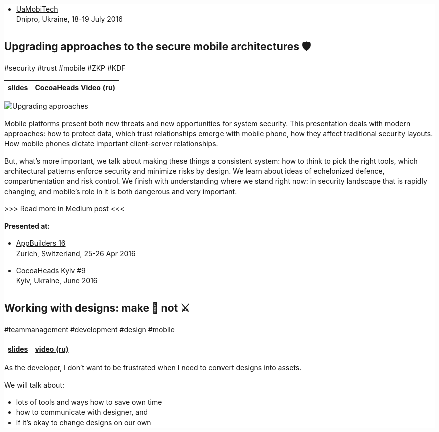 - [UaMobiTech](https://2016.mobiconf.org/)<br/>
Dnipro, Ukraine, 18-19 July 2016


## Upgrading approaches to the secure mobile architectures 🛡

\#security \#trust \#mobile \#ZKP \#KDF

[slides](https://speakerdeck.com/vixentael/upgrading-approaches-to-the-secure-mobile-architectures) | [CocoaHeads Video (ru)](https://www.youtube.com/watch?v=elP6ABURwlA) |
---- | --- |


<img src="pics/upgrading_preview.jpg" alt="Upgrading approaches" style="height: 466;"/>

Mobile platforms present both new threats and new opportunities for system security. This presentation deals with modern approaches: how to protect data, which trust relationships emerge with mobile phone, how they affect traditional security layouts. How mobile phones dictate important client-server relationships.

But, what’s more important, we talk about making these things a consistent system: how to think to pick the right tools, which architectural patterns enforce security and minimize risks by design. We learn about ideas of echelonized defence, compartmentation and risk control. We finish with understanding where we stand right now: in security landscape that is rapidly changing, and mobile’s role in it is both dangerous and very important.


\>\>\> [Read more in Medium post](https://medium.com/@vixentael/upgrading-approaches-to-the-secure-mobile-architectures-7a8fcb10d28a) \<\<\<



**Presented at:**

- [AppBuilders 16](http://2016.appbuilders.ch/)<br/>
Zurich, Switzerland, 25-26 Apr 2016

- [CocoaHeads Kyiv #9](https://www.facebook.com/CocoaHeadsUkraine/)<br/>
Kyiv, Ukraine, June 2016


## Working with designs: make 💖 not ⚔️

\#teammanagement \#development \#design \#mobile

[slides](https://speakerdeck.com/vixentael/working-with-designs-make-love-not-war) | [video (ru)](https://www.youtube.com/watch?v=Q-Ah0GNxfbM) |
---- | --- |

As the developer, I don’t want to be frustrated when I need to convert designs into assets.

We will talk about: 

* lots of tools and ways how to save own time 
* how to communicate with designer, and 
* if it’s okay to change designs on our own
 
